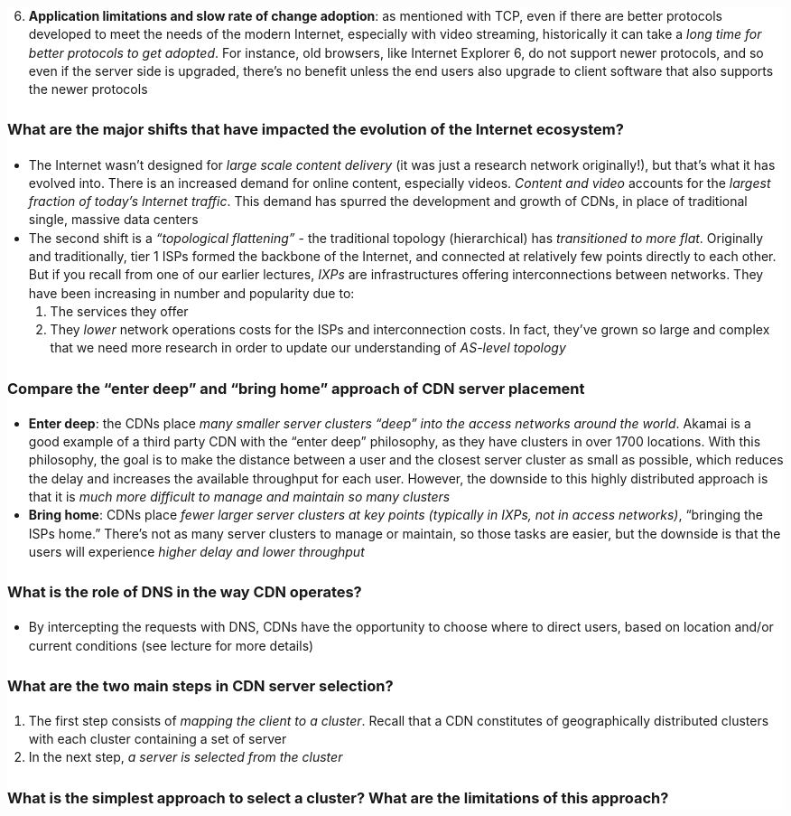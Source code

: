 6. **Application limitations and slow rate of change adoption**: as mentioned with TCP, even if there are better protocols developed to meet the needs of the modern Internet, especially with video streaming, historically it can take a _long time for better protocols to get adopted_. For instance, old browsers, like Internet Explorer 6, do not support newer protocols, and so even if the server side is upgraded, there’s no benefit unless the end users also upgrade to client software that also supports the newer protocols

### What are the major shifts that have impacted the evolution of the Internet ecosystem?

- The Internet wasn’t designed for _large scale content delivery_ (it was just a research network originally!), but that’s what it has evolved into. There is an increased demand for online content, especially videos. _Content and video_ accounts for the _largest fraction of today’s Internet traffic_. This demand has spurred the development and growth of CDNs, in place of traditional single, massive data centers
- The second shift is a _“topological flattening”_ - the traditional topology (hierarchical) has _transitioned to more flat_. Originally and traditionally, tier 1 ISPs formed the backbone of the Internet, and connected at relatively few points directly to each other. But if you recall from one of our earlier lectures, _IXPs_ are infrastructures offering interconnections between networks. They have been increasing in number and popularity due to:
  1. The services they offer
  2. They _lower_ network operations costs for the ISPs and interconnection costs. In fact, they’ve grown so large and complex that we need more research in order to update our understanding of _AS-level topology_

### Compare the “enter deep” and “bring home” approach of CDN server placement

- **Enter deep**: the CDNs place _many smaller server clusters “deep” into the access networks around the world_. Akamai is a good example of a third party CDN with the “enter deep” philosophy, as they have clusters in over 1700 locations. With this philosophy, the goal is to make the distance between a user and the closest server cluster as small as possible, which reduces the delay and increases the available throughput for each user. However, the downside to this highly distributed approach is that it is _much more difficult to manage and maintain so many clusters_
- **Bring home**: CDNs place _fewer larger server clusters at key points (typically in IXPs, not in access networks)_, “bringing the ISPs home.” There’s not as many server clusters to manage or maintain, so those tasks are easier, but the downside is that the users will experience _higher delay and lower throughput_

### What is the role of DNS in the way CDN operates?

- By intercepting the requests with DNS, CDNs have the opportunity to choose where to direct users, based on location and/or current conditions (see lecture for more details)

### What are the two main steps in CDN server selection?

1. The first step consists of _mapping the client to a cluster_. Recall that a CDN constitutes of geographically distributed clusters with each cluster containing a set of server
2. In the next step, _a server is selected from the cluster_

### What is the simplest approach to select a cluster? What are the limitations of this approach?
